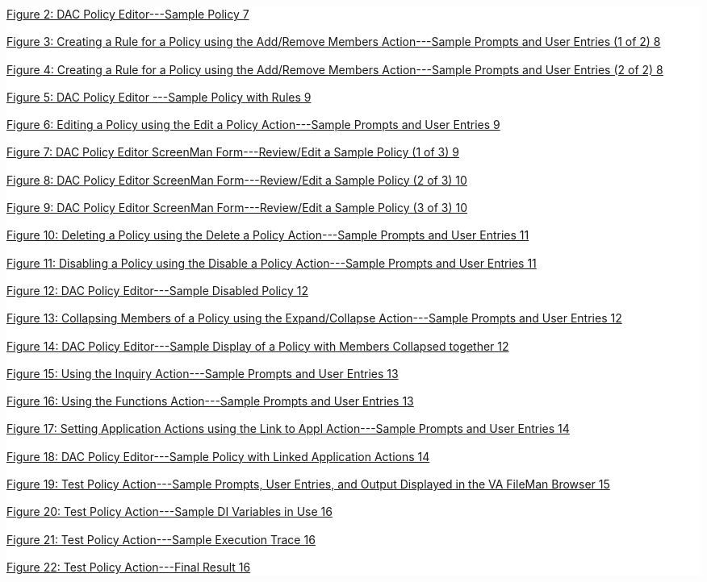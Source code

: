 [Figure 2: DAC Policy Editor---Sample Policy 7](#_Ref475448299)

[Figure 3: Creating a Rule for a Policy using the Add/Remove Members
Action---Sample Prompts and User Entries (1 of 2) 8](#_Ref475448252)

[Figure 4: Creating a Rule for a Policy using the Add/Remove Members
Action---Sample Prompts and User Entries (2 of 2) 8](#_Ref475448105)

[Figure 5: DAC Policy Editor ---Sample Policy with Rules
9](#_Ref475449154)

[Figure 6: Editing a Policy using the Edit a Policy Action---Sample
Prompts and User Entries 9](#_Toc482181903)

[Figure 7: DAC Policy Editor ScreenMan Form---Review/Edit a Sample
Policy (1 of 3) 9](#_Toc482181904)

[Figure 8: DAC Policy Editor ScreenMan Form---Review/Edit a Sample
Policy (2 of 3) 10](#_Toc482181905)

[Figure 9: DAC Policy Editor ScreenMan Form---Review/Edit a Sample
Policy (3 of 3) 10](#_Toc482181906)

[Figure 10: Deleting a Policy using the Delete a Policy Action---Sample
Prompts and User Entries 11](#_Toc482181907)

[Figure 11: Disabling a Policy using the Disable a Policy
Action---Sample Prompts and User Entries 11](#_Toc482181908)

[Figure 12: DAC Policy Editor---Sample Disabled Policy
12](#_Ref475453412)

[Figure 13: Collapsing Members of a Policy using the Expand/Collapse
Action---Sample Prompts and User Entries 12](#_Toc482181910)

[Figure 14: DAC Policy Editor---Sample Display of a Policy with Members
Collapsed together 12](#_Ref475453587)

[Figure 15: Using the Inquiry Action---Sample Prompts and User Entries
13](#_Toc482181912)

[Figure 16: Using the Functions Action---Sample Prompts and User Entries
13](#_Toc482181913)

[Figure 17: Setting Application Actions using the Link to Appl
Action---Sample Prompts and User Entries 14](#_Toc482181914)

[Figure 18: DAC Policy Editor---Sample Policy with Linked Application
Actions 14](#_Ref475455268)

[Figure 19: Test Policy Action---Sample Prompts, User Entries, and
Output Displayed in the VA FileMan Browser 15](#_Ref475451922)

[Figure 20: Test Policy Action---Sample DI Variables in Use
16](#_Toc482181917)

[Figure 21: Test Policy Action---Sample Execution Trace
16](#_Toc482181918)

[Figure 22: Test Policy Action---Final Result 16](#_Toc482181919)

